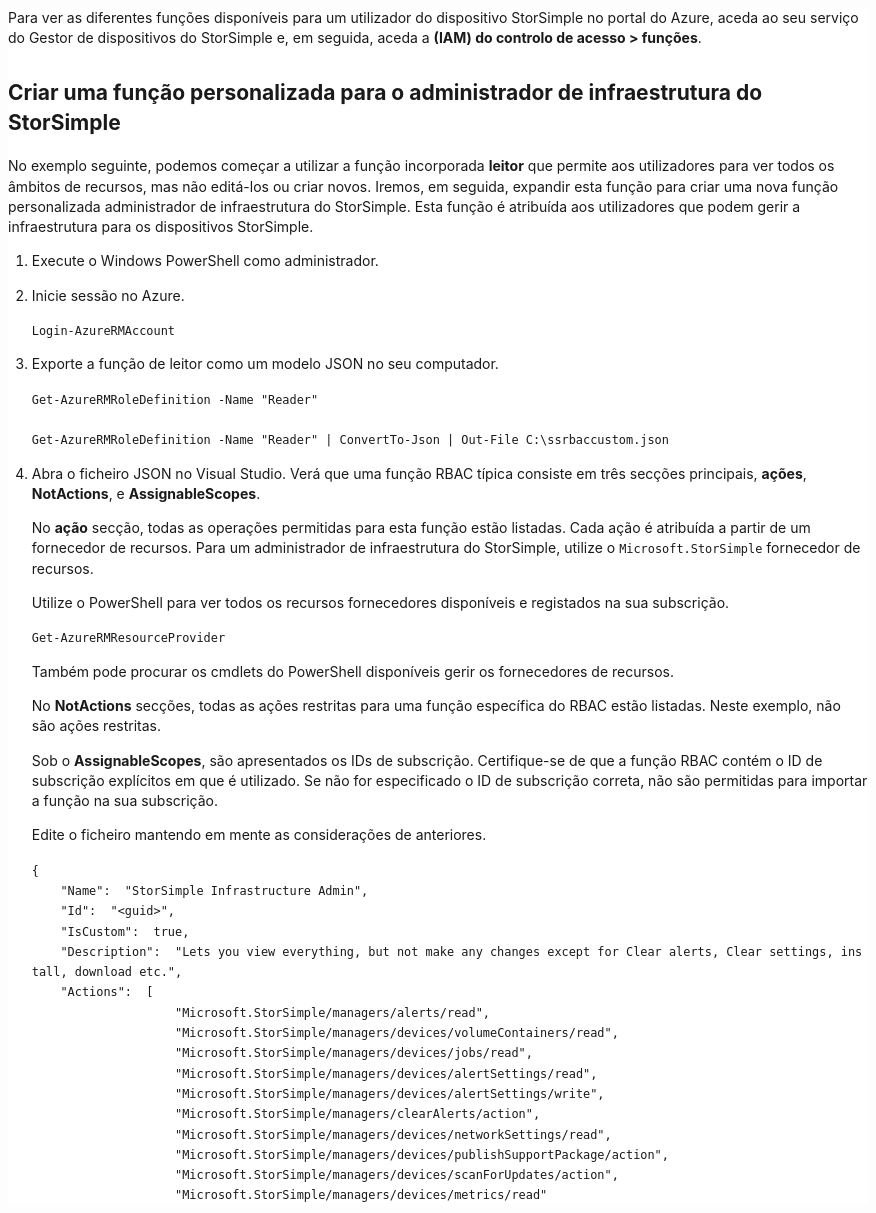 Para ver as diferentes funções disponíveis para um utilizador do dispositivo StorSimple no portal do Azure, aceda ao seu serviço do Gestor de dispositivos do StorSimple e, em seguida, aceda a **(IAM) do controlo de acesso > funções**.


## <a name="create-a-custom-role-for-storsimple-infrastructure-administrator"></a>Criar uma função personalizada para o administrador de infraestrutura do StorSimple

No exemplo seguinte, podemos começar a utilizar a função incorporada **leitor** que permite aos utilizadores para ver todos os âmbitos de recursos, mas não editá-los ou criar novos. Iremos, em seguida, expandir esta função para criar uma nova função personalizada administrador de infraestrutura do StorSimple. Esta função é atribuída aos utilizadores que podem gerir a infraestrutura para os dispositivos StorSimple.

1. Execute o Windows PowerShell como administrador.

2. Inicie sessão no Azure.

    `Login-AzureRMAccount`

3. Exporte a função de leitor como um modelo JSON no seu computador.

    ```
    Get-AzureRMRoleDefinition -Name "Reader"

    Get-AzureRMRoleDefinition -Name "Reader" | ConvertTo-Json | Out-File C:\ssrbaccustom.json
    ```

4. Abra o ficheiro JSON no Visual Studio. Verá que uma função RBAC típica consiste em três secções principais, **ações**, **NotActions**, e **AssignableScopes**.

    No **ação** secção, todas as operações permitidas para esta função estão listadas. Cada ação é atribuída a partir de um fornecedor de recursos. Para um administrador de infraestrutura do StorSimple, utilize o `Microsoft.StorSimple` fornecedor de recursos.

    Utilize o PowerShell para ver todos os recursos fornecedores disponíveis e registados na sua subscrição.

    `Get-AzureRMResourceProvider`

    Também pode procurar os cmdlets do PowerShell disponíveis gerir os fornecedores de recursos.

    No **NotActions** secções, todas as ações restritas para uma função específica do RBAC estão listadas. Neste exemplo, não são ações restritas.
    
    Sob o **AssignableScopes**, são apresentados os IDs de subscrição. Certifique-se de que a função RBAC contém o ID de subscrição explícitos em que é utilizado. Se não for especificado o ID de subscrição correta, não são permitidas para importar a função na sua subscrição.

    Edite o ficheiro mantendo em mente as considerações de anteriores.

    ```
    {
        "Name":  "StorSimple Infrastructure Admin",
        "Id":  "<guid>",
        "IsCustom":  true,
        "Description":  "Lets you view everything, but not make any changes except for Clear alerts, Clear settings, install, download etc.",
        "Actions":  [
                        "Microsoft.StorSimple/managers/alerts/read",
                        "Microsoft.StorSimple/managers/devices/volumeContainers/read",
                        "Microsoft.StorSimple/managers/devices/jobs/read",
                        "Microsoft.StorSimple/managers/devices/alertSettings/read",
                        "Microsoft.StorSimple/managers/devices/alertSettings/write",
                        "Microsoft.StorSimple/managers/clearAlerts/action",
                        "Microsoft.StorSimple/managers/devices/networkSettings/read",
                        "Microsoft.StorSimple/managers/devices/publishSupportPackage/action",
                        "Microsoft.StorSimple/managers/devices/scanForUpdates/action",
                        "Microsoft.StorSimple/managers/devices/metrics/read"
